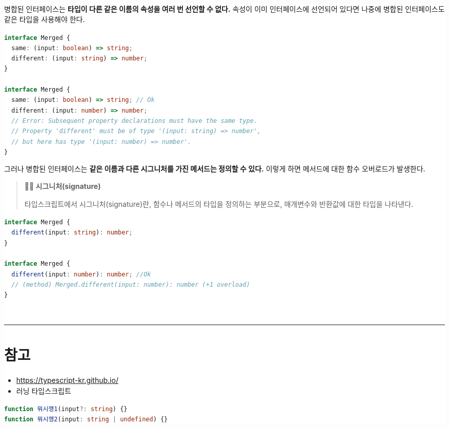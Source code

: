 병합된 인터페이스는 **타입이 다른 같은 이름의 속성을 여러 번 선언할 수 없다.** 속성이 이미 인터페이스에 선언되어 있다면 나중에 병합된 인터페이스도 같은 타입을 사용해야 한다.

```ts
interface Merged {
  same: (input: boolean) => string;
  different: (input: string) => number;
}

interface Merged {
  same: (input: boolean) => string; // Ok
  different: (input: number) => number;
  // Error: Subsequent property declarations must have the same type.
  // Property 'different' must be of type '(input: string) => number',
  // but here has type '(input: number) => number'.
}
```

그러나 병합된 인터페이스는 **같은 이름과 다른 시그니처를 가진 메서드는 정의할 수 있다.** 이렇게 하면 메서드에 대한 함수 오버로드가 발생한다.

> **✍🏻 시그니처(signature)**
>
> 타입스크립트에서 시그니처(signature)란, 함수나 메서드의 타입을 정의하는 부분으로, 매개변수와 반환값에 대한 타입을 나타낸다.

```ts
interface Merged {
  different(input: string): number;
}

interface Merged {
  different(input: number): number; //Ok
  // (method) Merged.different(input: number): number (+1 overload)
}
```

<br />

---

# 참고

- https://typescript-kr.github.io/
- 러닝 타입스크립트

```ts
function 뭐시깽1(input?: string) {}
function 뭐시깽2(input: string | undefined) {}
```
